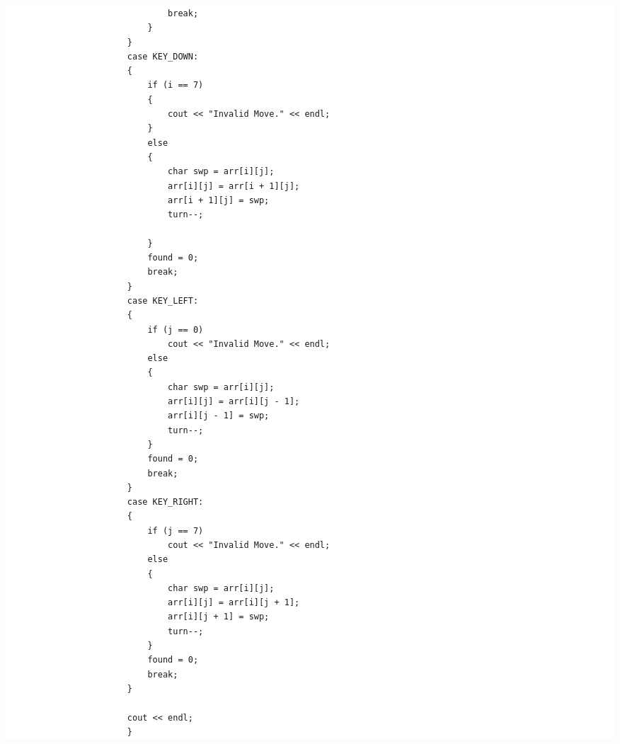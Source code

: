 									break;
								}
							}
							case KEY_DOWN:
							{
								if (i == 7)
								{
									cout << "Invalid Move." << endl;
								}
								else
								{
									char swp = arr[i][j];
									arr[i][j] = arr[i + 1][j];
									arr[i + 1][j] = swp;
									turn--;

								}
								found = 0;
								break;
							}
							case KEY_LEFT:
							{
								if (j == 0)
									cout << "Invalid Move." << endl;
								else
								{
									char swp = arr[i][j];
									arr[i][j] = arr[i][j - 1];
									arr[i][j - 1] = swp;
									turn--;
								}
								found = 0;
								break;
							}
							case KEY_RIGHT:
							{
								if (j == 7)
									cout << "Invalid Move." << endl;
								else
								{
									char swp = arr[i][j];
									arr[i][j] = arr[i][j + 1];
									arr[i][j + 1] = swp;
									turn--;
								}
								found = 0;
								break;
							}

							cout << endl;
							}
